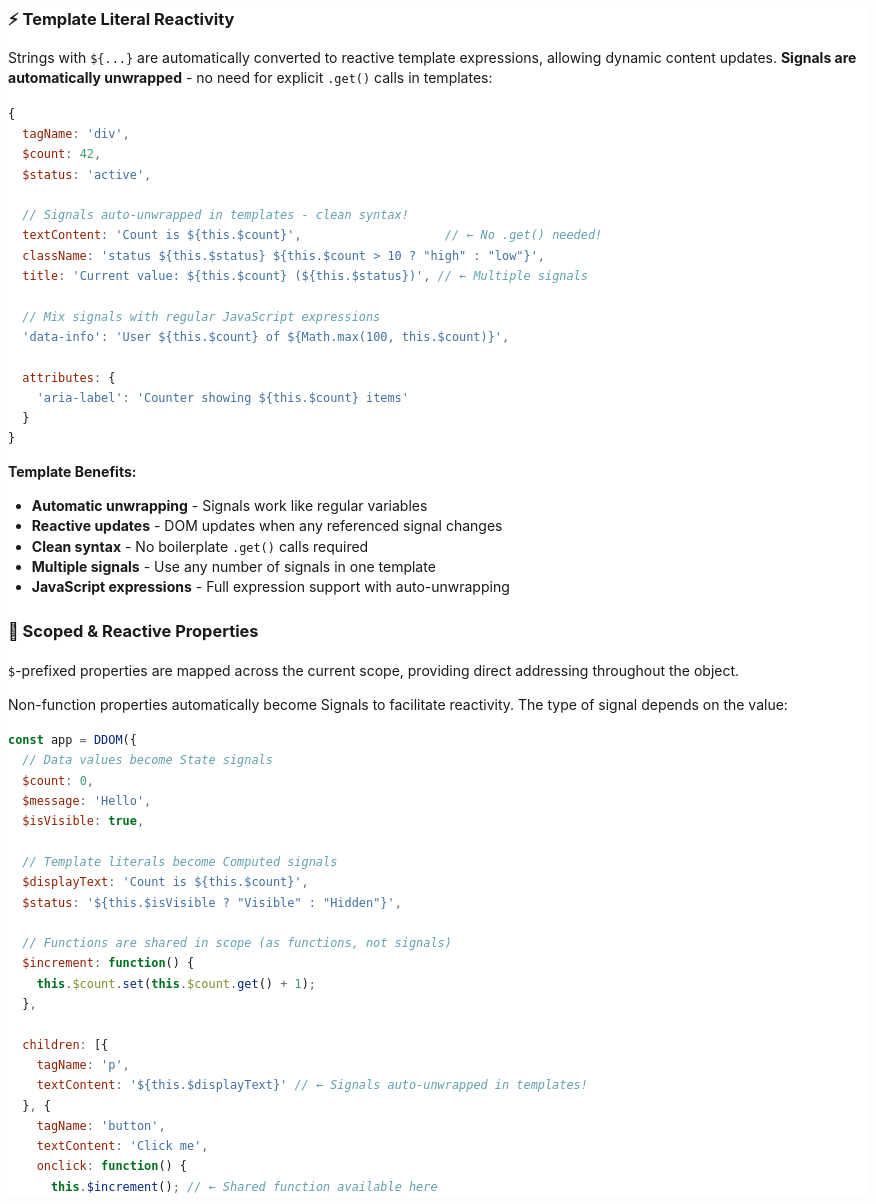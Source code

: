 ### ⚡ Template Literal Reactivity

Strings with `${...}` are automatically converted to reactive template expressions, allowing dynamic content updates. **Signals are automatically unwrapped** - no need for explicit `.get()` calls in templates:

```JavaScript
{
  tagName: 'div',
  $count: 42,
  $status: 'active',
  
  // Signals auto-unwrapped in templates - clean syntax!
  textContent: 'Count is ${this.$count}',                    // ← No .get() needed!
  className: 'status ${this.$status} ${this.$count > 10 ? "high" : "low"}',
  title: 'Current value: ${this.$count} (${this.$status})', // ← Multiple signals
  
  // Mix signals with regular JavaScript expressions
  'data-info': 'User ${this.$count} of ${Math.max(100, this.$count)}',
  
  attributes: {
    'aria-label': 'Counter showing ${this.$count} items'
  }
}
```

**Template Benefits:**

* **Automatic unwrapping** - Signals work like regular variables
* **Reactive updates** - DOM updates when any referenced signal changes
* **Clean syntax** - No boilerplate `.get()` calls required
* **Multiple signals** - Use any number of signals in one template
* **JavaScript expressions** - Full expression support with auto-unwrapping

### 🎯 Scoped & Reactive Properties

`$`-prefixed properties are mapped across the current scope, providing direct addressing throughout the object.

Non-function properties automatically become Signals to facilitate reactivity. The type of signal depends on the value:

```JavaScript
const app = DDOM({
  // Data values become State signals
  $count: 0,
  $message: 'Hello',
  $isVisible: true,
  
  // Template literals become Computed signals
  $displayText: 'Count is ${this.$count}',
  $status: '${this.$isVisible ? "Visible" : "Hidden"}',
  
  // Functions are shared in scope (as functions, not signals)
  $increment: function() {
    this.$count.set(this.$count.get() + 1);
  },
  
  children: [{
    tagName: 'p',
    textContent: '${this.$displayText}' // ← Signals auto-unwrapped in templates!
  }, {
    tagName: 'button',
    textContent: 'Click me',
    onclick: function() {
      this.$increment(); // ← Shared function available here
```